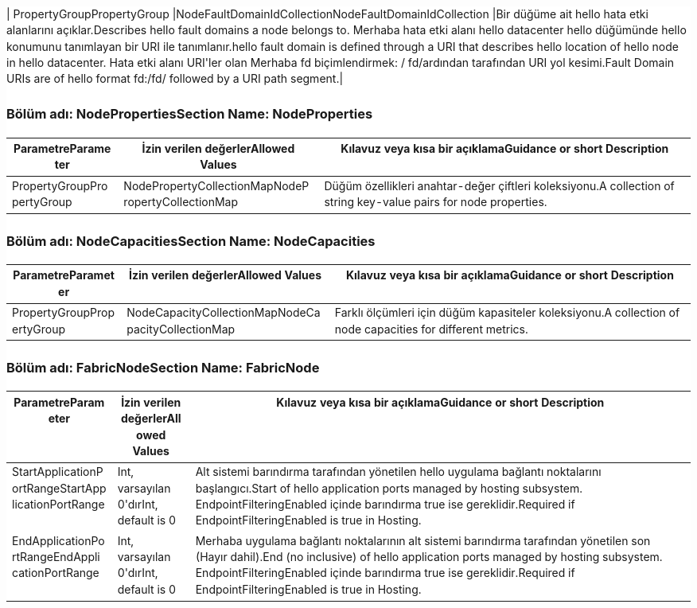 | <span data-ttu-id="03f08-362">PropertyGroup</span><span class="sxs-lookup"><span data-stu-id="03f08-362">PropertyGroup</span></span> |<span data-ttu-id="03f08-363">NodeFaultDomainIdCollection</span><span class="sxs-lookup"><span data-stu-id="03f08-363">NodeFaultDomainIdCollection</span></span> |<span data-ttu-id="03f08-364">Bir düğüme ait hello hata etki alanlarını açıklar.</span><span class="sxs-lookup"><span data-stu-id="03f08-364">Describes hello fault domains a node belongs to.</span></span> <span data-ttu-id="03f08-365">Merhaba hata etki alanı hello datacenter hello düğümünde hello konumunu tanımlayan bir URI ile tanımlanır.</span><span class="sxs-lookup"><span data-stu-id="03f08-365">hello fault domain is defined through a URI that describes hello location of hello node in hello datacenter.</span></span>  <span data-ttu-id="03f08-366">Hata etki alanı URI'ler olan Merhaba fd biçimlendirmek: / fd/ardından tarafından URI yol kesimi.</span><span class="sxs-lookup"><span data-stu-id="03f08-366">Fault Domain URIs are of hello format fd:/fd/ followed by a URI path segment.</span></span>|

### <a name="section-name-nodeproperties"></a><span data-ttu-id="03f08-367">Bölüm adı: NodeProperties</span><span class="sxs-lookup"><span data-stu-id="03f08-367">Section Name: NodeProperties</span></span>
| <span data-ttu-id="03f08-368">**Parametre**</span><span class="sxs-lookup"><span data-stu-id="03f08-368">**Parameter**</span></span> | <span data-ttu-id="03f08-369">**İzin verilen değerler**</span><span class="sxs-lookup"><span data-stu-id="03f08-369">**Allowed Values**</span></span> | <span data-ttu-id="03f08-370">**Kılavuz veya kısa bir açıklama**</span><span class="sxs-lookup"><span data-stu-id="03f08-370">**Guidance or short Description**</span></span> |
| --- | --- | --- |
| <span data-ttu-id="03f08-371">PropertyGroup</span><span class="sxs-lookup"><span data-stu-id="03f08-371">PropertyGroup</span></span> |<span data-ttu-id="03f08-372">NodePropertyCollectionMap</span><span class="sxs-lookup"><span data-stu-id="03f08-372">NodePropertyCollectionMap</span></span> |<span data-ttu-id="03f08-373">Düğüm özellikleri anahtar-değer çiftleri koleksiyonu.</span><span class="sxs-lookup"><span data-stu-id="03f08-373">A collection of string key-value pairs for node properties.</span></span> |

### <a name="section-name-nodecapacities"></a><span data-ttu-id="03f08-374">Bölüm adı: NodeCapacities</span><span class="sxs-lookup"><span data-stu-id="03f08-374">Section Name: NodeCapacities</span></span>
| <span data-ttu-id="03f08-375">**Parametre**</span><span class="sxs-lookup"><span data-stu-id="03f08-375">**Parameter**</span></span> | <span data-ttu-id="03f08-376">**İzin verilen değerler**</span><span class="sxs-lookup"><span data-stu-id="03f08-376">**Allowed Values**</span></span> | <span data-ttu-id="03f08-377">**Kılavuz veya kısa bir açıklama**</span><span class="sxs-lookup"><span data-stu-id="03f08-377">**Guidance or short Description**</span></span> |
| --- | --- | --- |
| <span data-ttu-id="03f08-378">PropertyGroup</span><span class="sxs-lookup"><span data-stu-id="03f08-378">PropertyGroup</span></span> |<span data-ttu-id="03f08-379">NodeCapacityCollectionMap</span><span class="sxs-lookup"><span data-stu-id="03f08-379">NodeCapacityCollectionMap</span></span> |<span data-ttu-id="03f08-380">Farklı ölçümleri için düğüm kapasiteler koleksiyonu.</span><span class="sxs-lookup"><span data-stu-id="03f08-380">A collection of node capacities for different metrics.</span></span> |

### <a name="section-name-fabricnode"></a><span data-ttu-id="03f08-381">Bölüm adı: FabricNode</span><span class="sxs-lookup"><span data-stu-id="03f08-381">Section Name: FabricNode</span></span>
| <span data-ttu-id="03f08-382">**Parametre**</span><span class="sxs-lookup"><span data-stu-id="03f08-382">**Parameter**</span></span> | <span data-ttu-id="03f08-383">**İzin verilen değerler**</span><span class="sxs-lookup"><span data-stu-id="03f08-383">**Allowed Values**</span></span> | <span data-ttu-id="03f08-384">**Kılavuz veya kısa bir açıklama**</span><span class="sxs-lookup"><span data-stu-id="03f08-384">**Guidance or short Description**</span></span> |
| --- | --- | --- |
| <span data-ttu-id="03f08-385">StartApplicationPortRange</span><span class="sxs-lookup"><span data-stu-id="03f08-385">StartApplicationPortRange</span></span> |<span data-ttu-id="03f08-386">Int, varsayılan 0'dır</span><span class="sxs-lookup"><span data-stu-id="03f08-386">Int, default is 0</span></span> |<span data-ttu-id="03f08-387">Alt sistemi barındırma tarafından yönetilen hello uygulama bağlantı noktalarını başlangıcı.</span><span class="sxs-lookup"><span data-stu-id="03f08-387">Start of hello application ports managed by hosting subsystem.</span></span> <span data-ttu-id="03f08-388">EndpointFilteringEnabled içinde barındırma true ise gereklidir.</span><span class="sxs-lookup"><span data-stu-id="03f08-388">Required if EndpointFilteringEnabled is true in Hosting.</span></span> |
| <span data-ttu-id="03f08-389">EndApplicationPortRange</span><span class="sxs-lookup"><span data-stu-id="03f08-389">EndApplicationPortRange</span></span> |<span data-ttu-id="03f08-390">Int, varsayılan 0'dır</span><span class="sxs-lookup"><span data-stu-id="03f08-390">Int, default is 0</span></span> |<span data-ttu-id="03f08-391">Merhaba uygulama bağlantı noktalarının alt sistemi barındırma tarafından yönetilen son (Hayır dahil).</span><span class="sxs-lookup"><span data-stu-id="03f08-391">End (no inclusive) of hello application ports managed by hosting subsystem.</span></span> <span data-ttu-id="03f08-392">EndpointFilteringEnabled içinde barındırma true ise gereklidir.</span><span class="sxs-lookup"><span data-stu-id="03f08-392">Required if EndpointFilteringEnabled is true in Hosting.</span></span> |
